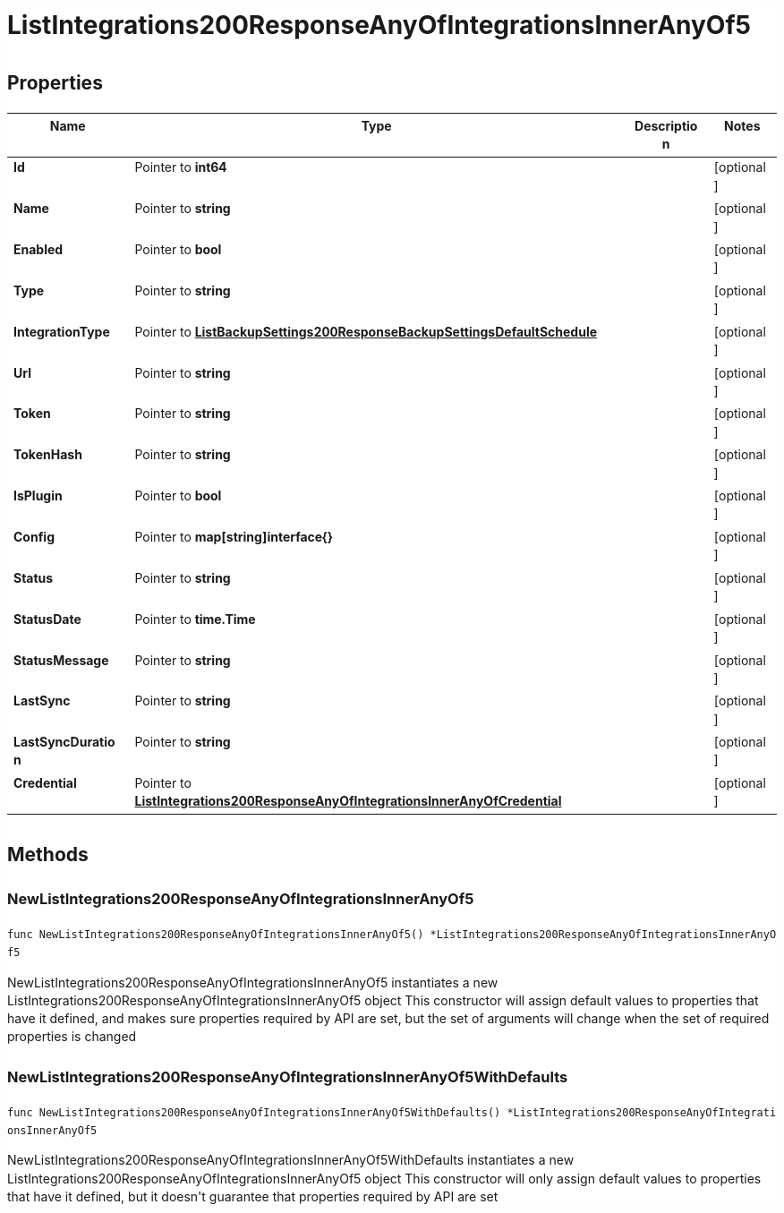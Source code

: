 # ListIntegrations200ResponseAnyOfIntegrationsInnerAnyOf5

## Properties

Name | Type | Description | Notes
------------ | ------------- | ------------- | -------------
**Id** | Pointer to **int64** |  | [optional] 
**Name** | Pointer to **string** |  | [optional] 
**Enabled** | Pointer to **bool** |  | [optional] 
**Type** | Pointer to **string** |  | [optional] 
**IntegrationType** | Pointer to [**ListBackupSettings200ResponseBackupSettingsDefaultSchedule**](ListBackupSettings200ResponseBackupSettingsDefaultSchedule.md) |  | [optional] 
**Url** | Pointer to **string** |  | [optional] 
**Token** | Pointer to **string** |  | [optional] 
**TokenHash** | Pointer to **string** |  | [optional] 
**IsPlugin** | Pointer to **bool** |  | [optional] 
**Config** | Pointer to **map[string]interface{}** |  | [optional] 
**Status** | Pointer to **string** |  | [optional] 
**StatusDate** | Pointer to **time.Time** |  | [optional] 
**StatusMessage** | Pointer to **string** |  | [optional] 
**LastSync** | Pointer to **string** |  | [optional] 
**LastSyncDuration** | Pointer to **string** |  | [optional] 
**Credential** | Pointer to [**ListIntegrations200ResponseAnyOfIntegrationsInnerAnyOfCredential**](ListIntegrations200ResponseAnyOfIntegrationsInnerAnyOfCredential.md) |  | [optional] 

## Methods

### NewListIntegrations200ResponseAnyOfIntegrationsInnerAnyOf5

`func NewListIntegrations200ResponseAnyOfIntegrationsInnerAnyOf5() *ListIntegrations200ResponseAnyOfIntegrationsInnerAnyOf5`

NewListIntegrations200ResponseAnyOfIntegrationsInnerAnyOf5 instantiates a new ListIntegrations200ResponseAnyOfIntegrationsInnerAnyOf5 object
This constructor will assign default values to properties that have it defined,
and makes sure properties required by API are set, but the set of arguments
will change when the set of required properties is changed

### NewListIntegrations200ResponseAnyOfIntegrationsInnerAnyOf5WithDefaults

`func NewListIntegrations200ResponseAnyOfIntegrationsInnerAnyOf5WithDefaults() *ListIntegrations200ResponseAnyOfIntegrationsInnerAnyOf5`

NewListIntegrations200ResponseAnyOfIntegrationsInnerAnyOf5WithDefaults instantiates a new ListIntegrations200ResponseAnyOfIntegrationsInnerAnyOf5 object
This constructor will only assign default values to properties that have it defined,
but it doesn't guarantee that properties required by API are set
